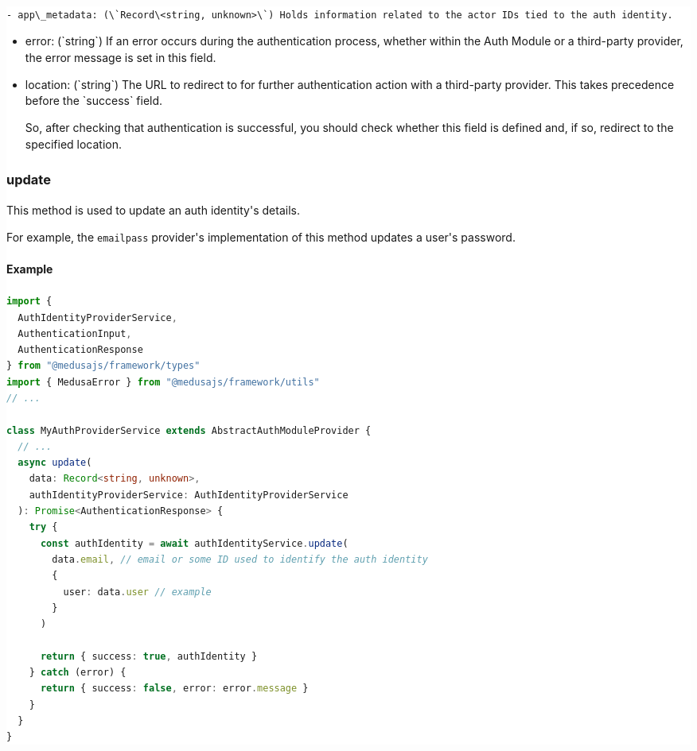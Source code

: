     - app\_metadata: (\`Record\<string, unknown>\`) Holds information related to the actor IDs tied to the auth identity.

  - error: (\`string\`) If an error occurs during the authentication process,
    whether within the Auth Module or a third-party provider,
    the error message is set in this field.

  - location: (\`string\`) The URL to redirect to for further authentication action
    with a third-party provider. This takes precedence before
    the \`success\` field.

    So, after checking that authentication is successful,
    you should check whether this field is defined and, if so, redirect to the
    specified location.

### update

This method is used to update an auth identity's details.

For example, the `emailpass` provider's implementation of this method updates a user's password.

#### Example

```ts
import {
  AuthIdentityProviderService,
  AuthenticationInput,
  AuthenticationResponse
} from "@medusajs/framework/types"
import { MedusaError } from "@medusajs/framework/utils"
// ...

class MyAuthProviderService extends AbstractAuthModuleProvider {
  // ...
  async update(
    data: Record<string, unknown>,
    authIdentityProviderService: AuthIdentityProviderService
  ): Promise<AuthenticationResponse> {
    try {
      const authIdentity = await authIdentityService.update(
        data.email, // email or some ID used to identify the auth identity
        {
          user: data.user // example
        }
      )

      return { success: true, authIdentity }
    } catch (error) {
      return { success: false, error: error.message }
    }
  }
}
```
